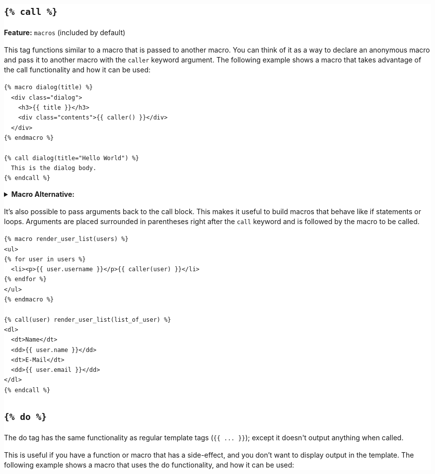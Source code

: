 ## `{% call %}`

**Feature:** `macros` (included by default)

This tag functions similar to a macro that is passed to another macro.  You can
think of it as a way to declare an anonymous macro and pass it to another macro
with the `caller` keyword argument.  The following example shows a macro that
takes advantage of the call functionality and how it can be used:

```jinja
{% macro dialog(title) %}
  <div class="dialog">
    <h3>{{ title }}</h3>
    <div class="contents">{{ caller() }}</div>
  </div>
{% endmacro %}

{% call dialog(title="Hello World") %}
  This is the dialog body.
{% endcall %}
```

<details><summary><strong style="cursor: pointer">Macro Alternative:</strong></summary></details>

It’s also possible to pass arguments back to the call block.  This makes it
useful to build macros that behave like if statements or loops.  Arguments
are placed surrounded in parentheses right after the `call` keyword and
is followed by the macro to be called.

```jinja
{% macro render_user_list(users) %}
<ul>
{% for user in users %}
  <li><p>{{ user.username }}</p>{{ caller(user) }}</li>
{% endfor %}
</ul>
{% endmacro %}

{% call(user) render_user_list(list_of_user) %}
<dl>
  <dt>Name</dt>
  <dd>{{ user.name }}</dd>
  <dt>E-Mail</dt>
  <dd>{{ user.email }}</dd>
</dl>
{% endcall %}
```

## `{% do %}`

The do tag has the same functionality as regular template tags (`{{ ... }}`);
except it doesn't output anything when called.

This is useful if you have a function or macro that has a side-effect, and
you don’t want to display output in the template. The following example
shows a macro that uses the do functionality, and how it can be used:
